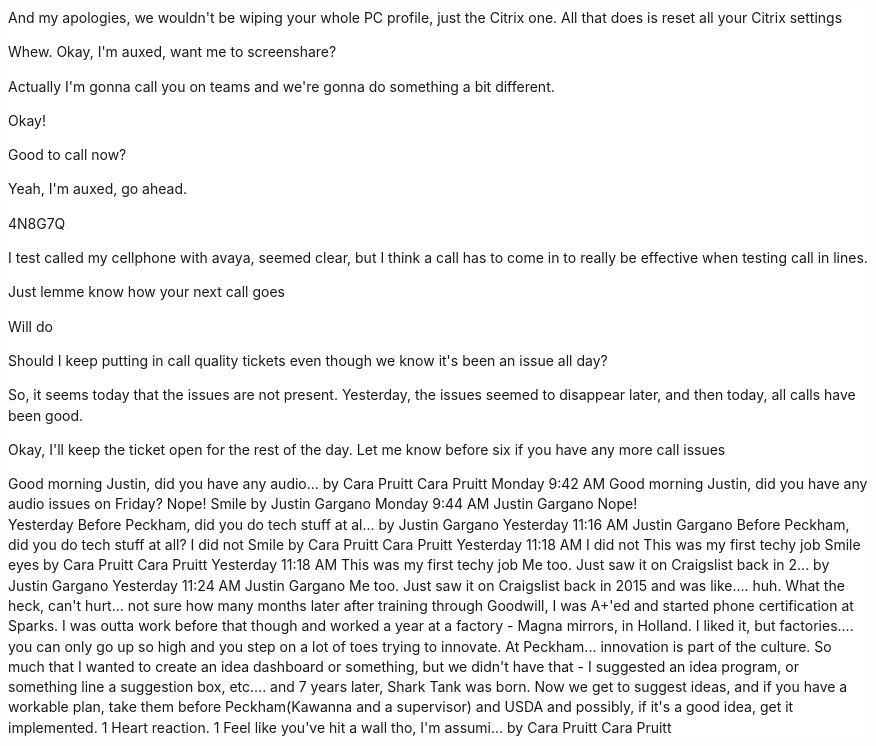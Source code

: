 And my apologies, we wouldn't be wiping your whole PC profile, just the Citrix one. All that does is reset all your Citrix settings
 
Whew. Okay, I'm auxed, want me to screenshare? 
 
Actually I'm gonna call you on teams and we're gonna do something a bit different.
 
Okay!
 
Good to call now?
 
Yeah, I'm auxed, go ahead. 
 
4N8G7Q
 
I test called my cellphone with avaya, seemed clear, but I think a call has to come in to really be effective when testing call in lines. 
 
Just lemme know how your next call goes 
 
Will do 
 
Should I keep putting in call quality tickets even though we know it's been an issue all day? 
 
So, it seems today that the issues are not present. Yesterday, the issues seemed to disappear later, and then today, all calls have been good. 
 
Okay, I'll keep the ticket open for the rest of the day. Let me know before six if you have any more call issues 
 

Good morning Justin, did you have any audio... by Cara Pruitt
Cara Pruitt
Monday 9:42 AM
Good morning Justin, did you have any audio issues on Friday?
Nope! Smile   by Justin Gargano
Monday 9:44 AM
Justin Gargano
Nope!  
Yesterday
Before Peckham, did you do tech stuff at al... by Justin Gargano
Yesterday 11:16 AM
Justin Gargano
Before Peckham, did you do tech stuff at all? 
I did not Smile by Cara Pruitt
Cara Pruitt
Yesterday 11:18 AM
I did not 
This was my first techy job  Smile eyes by Cara Pruitt
Cara Pruitt
Yesterday 11:18 AM
This was my first techy job 
Me too. Just saw it on Craigslist back in 2... by Justin Gargano
Yesterday 11:24 AM
Justin Gargano
Me too. Just saw it on Craigslist back in 2015 and was like.... huh. What the heck, can't hurt... not sure how many months later after training through Goodwill, I was A+'ed and started phone certification at Sparks. 
I was outta work before that though and worked a year at a factory - Magna mirrors, in Holland. I liked it, but factories.... you can only go up so high and you step on a lot of toes trying to innovate. 
At Peckham... innovation is part of the culture. So much that I wanted to create an idea dashboard or something, but we didn't have that - I suggested an idea program, or something line a suggestion box, etc.... and 7 years later, Shark Tank was born. Now we get to suggest ideas, and if you have a workable plan, take them before Peckham(Kawanna and a supervisor) and USDA and possibly, if it's a good idea, get it implemented. 
1 Heart reaction.
1
Feel like you've hit a wall tho, I'm assumi... by Cara Pruitt
Cara Pruitt